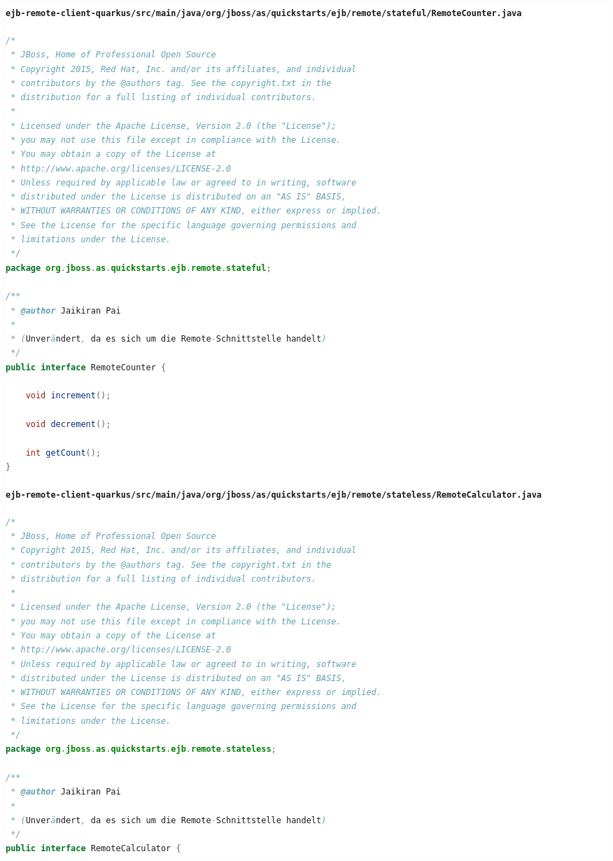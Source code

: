 #### `ejb-remote-client-quarkus/src/main/java/org/jboss/as/quickstarts/ejb/remote/stateful/RemoteCounter.java`

```java
/*
 * JBoss, Home of Professional Open Source
 * Copyright 2015, Red Hat, Inc. and/or its affiliates, and individual
 * contributors by the @authors tag. See the copyright.txt in the
 * distribution for a full listing of individual contributors.
 *
 * Licensed under the Apache License, Version 2.0 (the "License");
 * you may not use this file except in compliance with the License.
 * You may obtain a copy of the License at
 * http://www.apache.org/licenses/LICENSE-2.0
 * Unless required by applicable law or agreed to in writing, software
 * distributed under the License is distributed on an "AS IS" BASIS,
 * WITHOUT WARRANTIES OR CONDITIONS OF ANY KIND, either express or implied.
 * See the License for the specific language governing permissions and
 * limitations under the License.
 */
package org.jboss.as.quickstarts.ejb.remote.stateful;

/**
 * @author Jaikiran Pai
 *
 * (Unverändert, da es sich um die Remote-Schnittstelle handelt)
 */
public interface RemoteCounter {

    void increment();

    void decrement();

    int getCount();
}
```

#### `ejb-remote-client-quarkus/src/main/java/org/jboss/as/quickstarts/ejb/remote/stateless/RemoteCalculator.java`

```java
/*
 * JBoss, Home of Professional Open Source
 * Copyright 2015, Red Hat, Inc. and/or its affiliates, and individual
 * contributors by the @authors tag. See the copyright.txt in the
 * distribution for a full listing of individual contributors.
 *
 * Licensed under the Apache License, Version 2.0 (the "License");
 * you may not use this file except in compliance with the License.
 * You may obtain a copy of the License at
 * http://www.apache.org/licenses/LICENSE-2.0
 * Unless required by applicable law or agreed to in writing, software
 * distributed under the License is distributed on an "AS IS" BASIS,
 * WITHOUT WARRANTIES OR CONDITIONS OF ANY KIND, either express or implied.
 * See the License for the specific language governing permissions and
 * limitations under the License.
 */
package org.jboss.as.quickstarts.ejb.remote.stateless;

/**
 * @author Jaikiran Pai
 *
 * (Unverändert, da es sich um die Remote-Schnittstelle handelt)
 */
public interface RemoteCalculator {
```